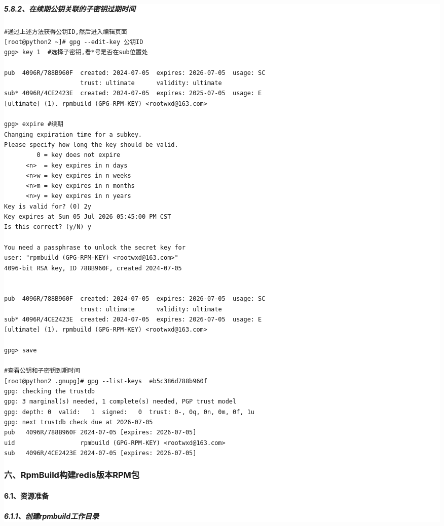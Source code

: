 ##### 5.8.2、在续期公钥关联的子密钥过期时间

```
#通过上述方法获得公钥ID,然后进入编辑页面
[root@python2 ~]# gpg --edit-key 公钥ID
gpg> key 1  #选择子密钥,看*号是否在sub位置处

pub  4096R/788B960F  created: 2024-07-05  expires: 2026-07-05  usage: SC  
                     trust: ultimate      validity: ultimate
sub* 4096R/4CE2423E  created: 2024-07-05  expires: 2025-07-05  usage: E   
[ultimate] (1). rpmbuild (GPG-RPM-KEY) <rootwxd@163.com>

gpg> expire #续期
Changing expiration time for a subkey.
Please specify how long the key should be valid.
         0 = key does not expire
      <n>  = key expires in n days
      <n>w = key expires in n weeks
      <n>m = key expires in n months
      <n>y = key expires in n years
Key is valid for? (0) 2y
Key expires at Sun 05 Jul 2026 05:45:00 PM CST
Is this correct? (y/N) y

You need a passphrase to unlock the secret key for
user: "rpmbuild (GPG-RPM-KEY) <rootwxd@163.com>"
4096-bit RSA key, ID 788B960F, created 2024-07-05


pub  4096R/788B960F  created: 2024-07-05  expires: 2026-07-05  usage: SC  
                     trust: ultimate      validity: ultimate
sub* 4096R/4CE2423E  created: 2024-07-05  expires: 2026-07-05  usage: E   
[ultimate] (1). rpmbuild (GPG-RPM-KEY) <rootwxd@163.com>

gpg> save

#查看公钥和子密钥到期时间
[root@python2 .gnupg]# gpg --list-keys  eb5c386d788b960f
gpg: checking the trustdb
gpg: 3 marginal(s) needed, 1 complete(s) needed, PGP trust model
gpg: depth: 0  valid:   1  signed:   0  trust: 0-, 0q, 0n, 0m, 0f, 1u
gpg: next trustdb check due at 2026-07-05
pub   4096R/788B960F 2024-07-05 [expires: 2026-07-05]
uid                  rpmbuild (GPG-RPM-KEY) <rootwxd@163.com>
sub   4096R/4CE2423E 2024-07-05 [expires: 2026-07-05]
```

### 六、RpmBuild构建redis版本RPM包

#### 6.1、资源准备

##### 6.1.1、创建rpmbuild工作目录
